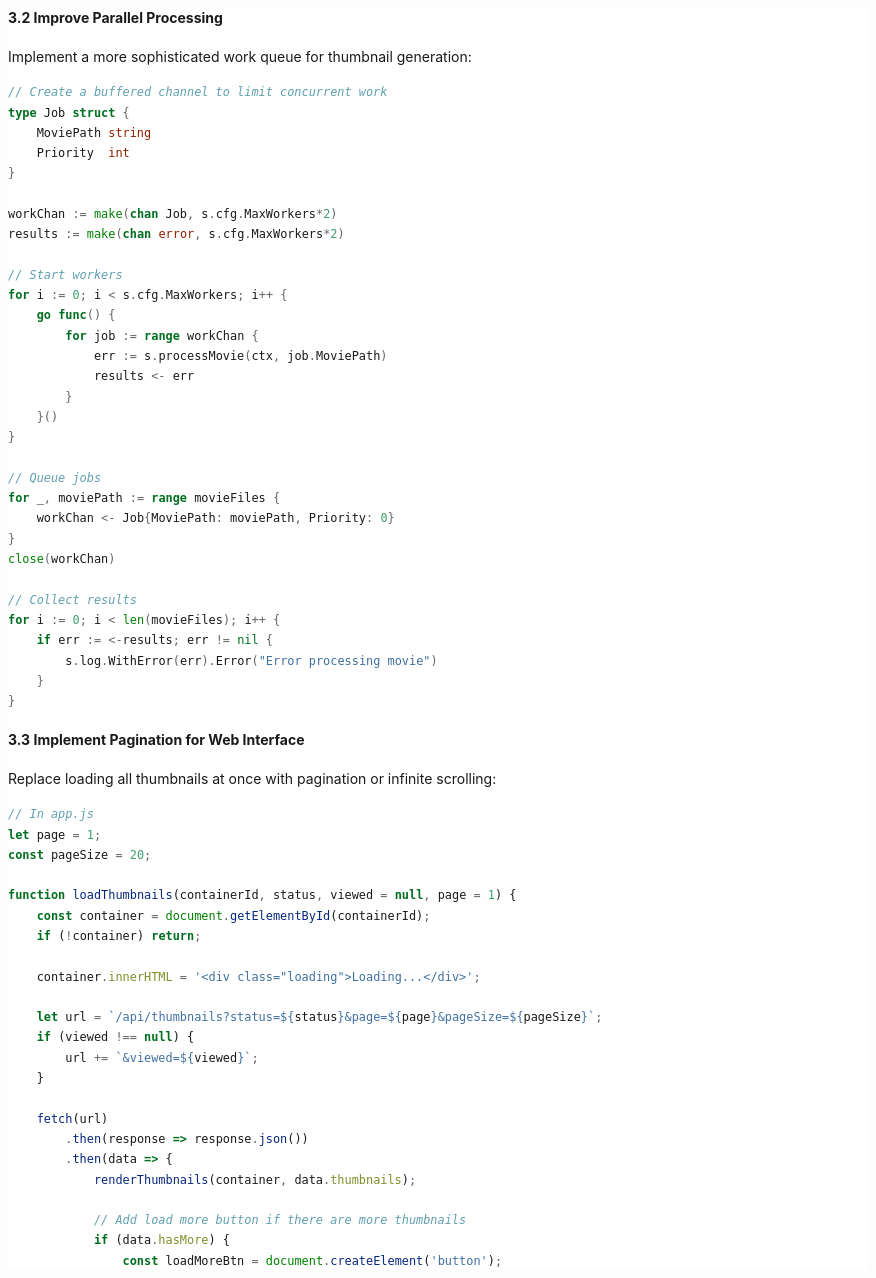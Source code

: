 #### 3.2 Improve Parallel Processing

Implement a more sophisticated work queue for thumbnail generation:

```go
// Create a buffered channel to limit concurrent work
type Job struct {
    MoviePath string
    Priority  int
}

workChan := make(chan Job, s.cfg.MaxWorkers*2)
results := make(chan error, s.cfg.MaxWorkers*2)

// Start workers
for i := 0; i < s.cfg.MaxWorkers; i++ {
    go func() {
        for job := range workChan {
            err := s.processMovie(ctx, job.MoviePath)
            results <- err
        }
    }()
}

// Queue jobs
for _, moviePath := range movieFiles {
    workChan <- Job{MoviePath: moviePath, Priority: 0}
}
close(workChan)

// Collect results
for i := 0; i < len(movieFiles); i++ {
    if err := <-results; err != nil {
        s.log.WithError(err).Error("Error processing movie")
    }
}
```

#### 3.3 Implement Pagination for Web Interface

Replace loading all thumbnails at once with pagination or infinite scrolling:

```javascript
// In app.js
let page = 1;
const pageSize = 20;

function loadThumbnails(containerId, status, viewed = null, page = 1) {
    const container = document.getElementById(containerId);
    if (!container) return;

    container.innerHTML = '<div class="loading">Loading...</div>';

    let url = `/api/thumbnails?status=${status}&page=${page}&pageSize=${pageSize}`;
    if (viewed !== null) {
        url += `&viewed=${viewed}`;
    }

    fetch(url)
        .then(response => response.json())
        .then(data => {
            renderThumbnails(container, data.thumbnails);
            
            // Add load more button if there are more thumbnails
            if (data.hasMore) {
                const loadMoreBtn = document.createElement('button');
```